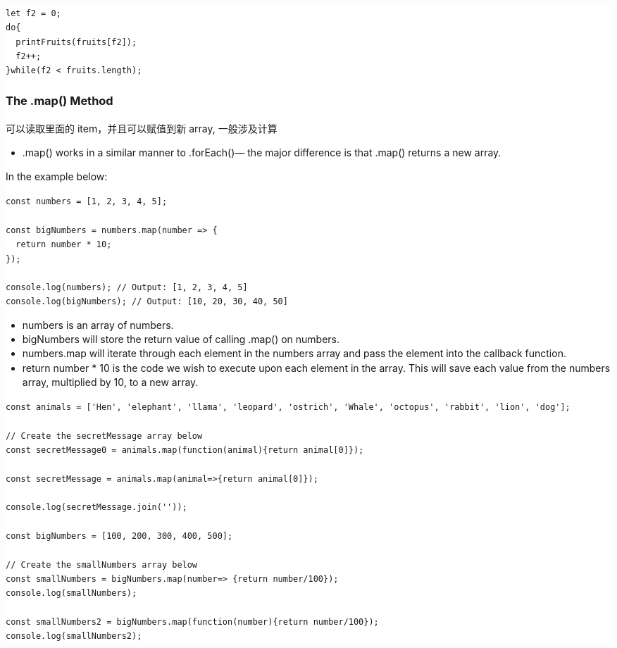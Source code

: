 ```JS
let f2 = 0;
do{
  printFruits(fruits[f2]);
  f2++;
}while(f2 < fruits.length);
```

### The .map() Method

可以读取里面的 item，并且可以赋值到新 array, 一般涉及计算

- .map() works in a similar manner to .forEach()— the major difference is that .map() returns a new array.

In the example below:

```JS
const numbers = [1, 2, 3, 4, 5];

const bigNumbers = numbers.map(number => {
  return number * 10;
});

console.log(numbers); // Output: [1, 2, 3, 4, 5]
console.log(bigNumbers); // Output: [10, 20, 30, 40, 50]
```

- numbers is an array of numbers.
- bigNumbers will store the return value of calling .map() on numbers.
- numbers.map will iterate through each element in the numbers array and pass the element into the callback function.
- return number \* 10 is the code we wish to execute upon each element in the array. This will save each value from the numbers array, multiplied by 10, to a new array.

```JS
const animals = ['Hen', 'elephant', 'llama', 'leopard', 'ostrich', 'Whale', 'octopus', 'rabbit', 'lion', 'dog'];

// Create the secretMessage array below
const secretMessage0 = animals.map(function(animal){return animal[0]});

const secretMessage = animals.map(animal=>{return animal[0]});

console.log(secretMessage.join(''));

const bigNumbers = [100, 200, 300, 400, 500];

// Create the smallNumbers array below
const smallNumbers = bigNumbers.map(number=> {return number/100});
console.log(smallNumbers);

const smallNumbers2 = bigNumbers.map(function(number){return number/100});
console.log(smallNumbers2);
```
